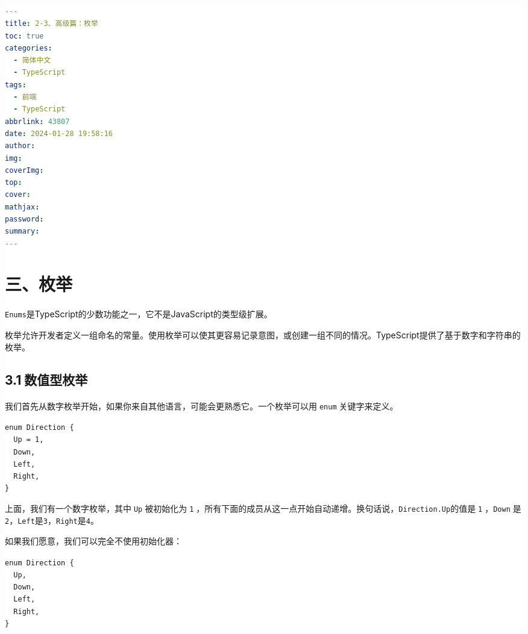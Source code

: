 ```yaml
---
title: 2-3、高级篇：枚举
toc: true
categories:
  - 简体中文
  - TypeScript
tags:
  - 前端
  - TypeScript
abbrlink: 43807
date: 2024-01-28 19:58:16
author:
img:
coverImg:
top:
cover:
mathjax:
password:
summary:
---
```


# 三、枚举

`Enums`是TypeScript的少数功能之一，它不是JavaScript的类型级扩展。

枚举允许开发者定义一组命名的常量。使用枚举可以使其更容易记录意图，或创建一组不同的情况。TypeScript提供了基于数字和字符串的枚举。

## 3.1 数值型枚举

我们首先从数字枚举开始，如果你来自其他语言，可能会更熟悉它。一个枚举可以用 `enum` 关键字来定义。

```tsx
enum Direction {
  Up = 1,
  Down,
  Left,
  Right,
}
```

上面，我们有一个数字枚举，其中 `Up` 被初始化为 `1` ，所有下面的成员从这一点开始自动递增。换句话说，`Direction.Up`的值是 `1` ，`Down` 是 `2`，`Left`是`3`，`Right`是`4`。

如果我们愿意，我们可以完全不使用初始化器：

```tsx
enum Direction {
  Up,
  Down,
  Left,
  Right,
}
```
